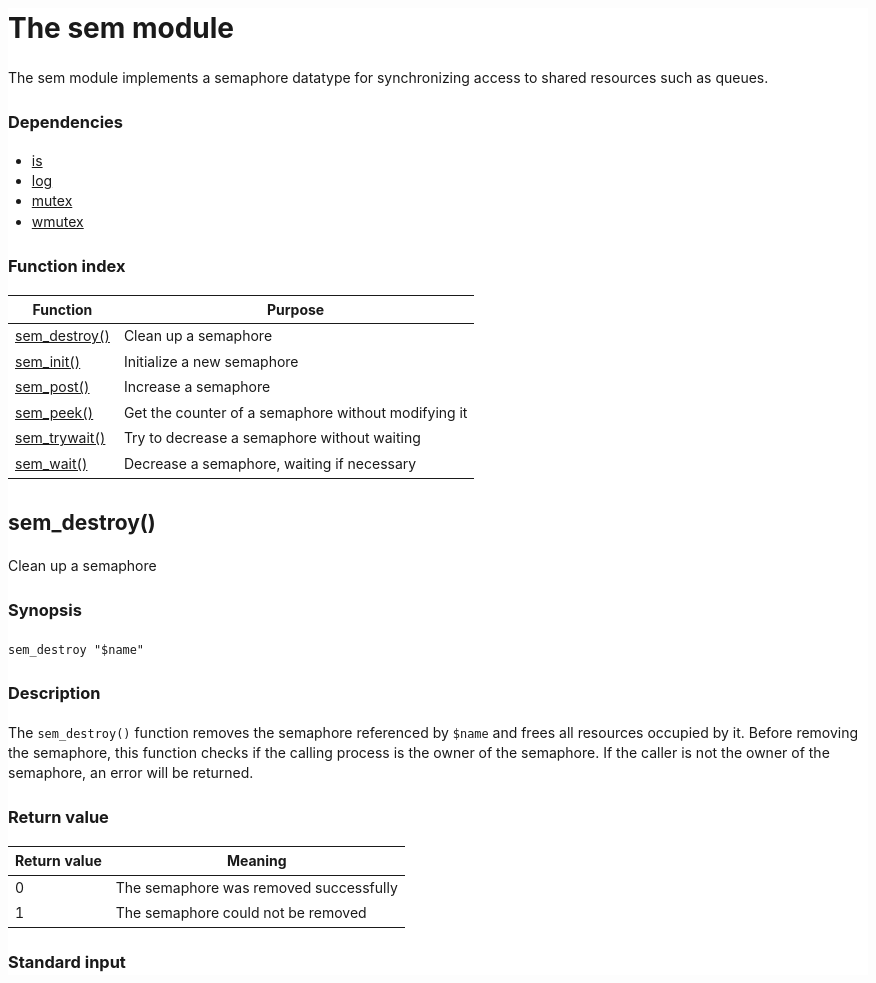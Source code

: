 # The sem module

The sem module implements a semaphore datatype for synchronizing access
to shared resources such as queues.

### Dependencies

 * [is](is.md)
 * [log](log.md)
 * [mutex](mutex.md)
 * [wmutex](wmutex.md)

### Function index

| Function                      | Purpose                                             |
|-------------------------------|-----------------------------------------------------|
| [sem_destroy()](#sem_destroy) | Clean up a semaphore                                |
| [sem_init()](#sem_init)       | Initialize a new semaphore                          |
| [sem_post()](#sem_post)       | Increase a semaphore                                |
| [sem_peek()](#sem_peek)       | Get the counter of a semaphore without modifying it |
| [sem_trywait()](#sem_trywait) | Try to decrease a semaphore without waiting         |
| [sem_wait()](#sem_wait)       | Decrease a semaphore, waiting if necessary          |

## sem_destroy()

Clean up a semaphore

### Synopsis

    sem_destroy "$name"

### Description

The `sem_destroy()` function removes the semaphore referenced by `$name` and frees all resources
occupied by it. Before removing the semaphore, this function checks if the calling process is the
owner of the semaphore. If the caller is not the owner of the semaphore, an error will be returned.

### Return value

| Return value | Meaning                                |
|--------------|----------------------------------------|
| 0            | The semaphore was removed successfully |
| 1            | The semaphore could not be removed     |

### Standard input
